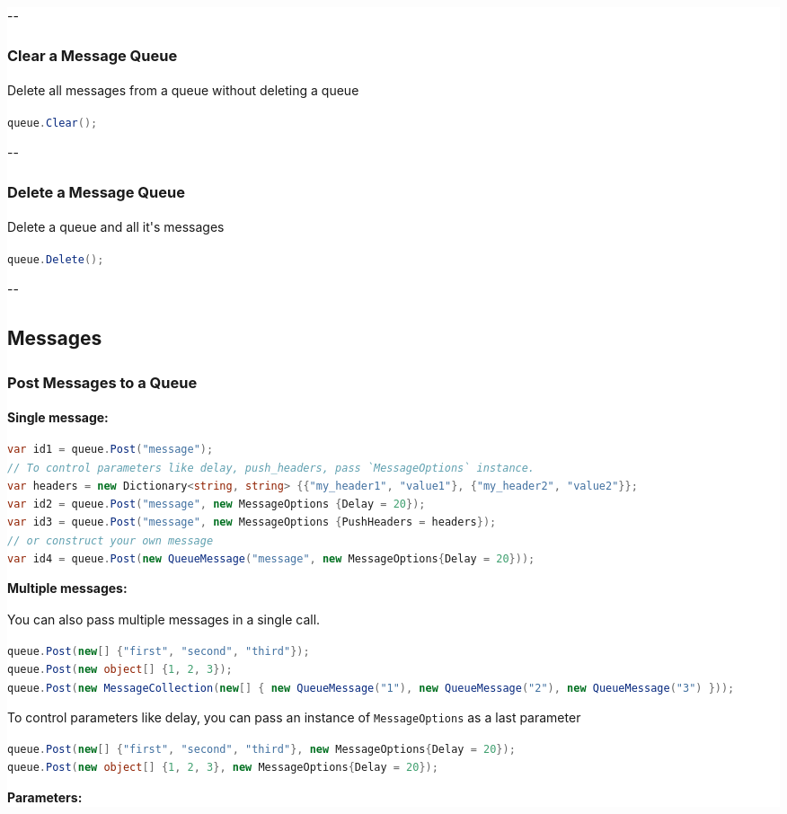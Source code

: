 --

### Clear a Message Queue

Delete all messages from a queue without deleting a queue

```C#
queue.Clear();
```

--

### Delete a Message Queue

Delete a queue and all it's messages

```C#
queue.Delete();
```

--

## Messages

### Post Messages to a Queue

**Single message:**

```C#
var id1 = queue.Post("message");
// To control parameters like delay, push_headers, pass `MessageOptions` instance.
var headers = new Dictionary<string, string> {{"my_header1", "value1"}, {"my_header2", "value2"}};
var id2 = queue.Post("message", new MessageOptions {Delay = 20});
var id3 = queue.Post("message", new MessageOptions {PushHeaders = headers});
// or construct your own message
var id4 = queue.Post(new QueueMessage("message", new MessageOptions{Delay = 20}));
```

**Multiple messages:**

You can also pass multiple messages in a single call.

```C#
queue.Post(new[] {"first", "second", "third"});
queue.Post(new object[] {1, 2, 3});
queue.Post(new MessageCollection(new[] { new QueueMessage("1"), new QueueMessage("2"), new QueueMessage("3") }));
```

To control parameters like delay, you can pass an instance of `MessageOptions` as a last parameter

```C#
queue.Post(new[] {"first", "second", "third"}, new MessageOptions{Delay = 20});
queue.Post(new object[] {1, 2, 3}, new MessageOptions{Delay = 20});
```

**Parameters:**
